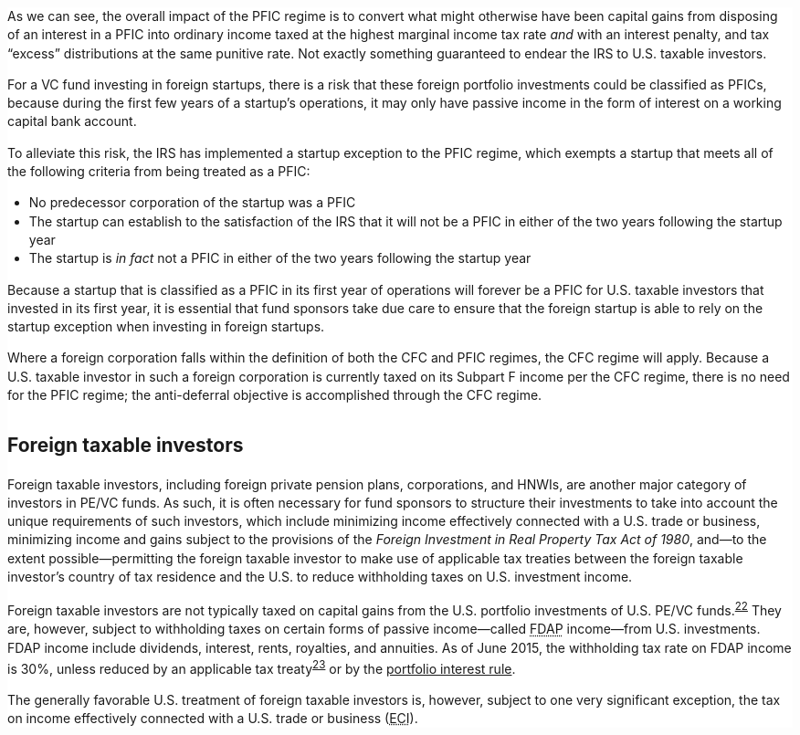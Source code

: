 As we can see, the overall impact of the <abbr>PFIC</abbr> regime is to convert what might otherwise have been capital gains from disposing of an interest in a <abbr>PFIC</abbr> into ordinary income taxed at the highest marginal income tax rate _and_ with an interest penalty, and tax “excess” distributions at the same punitive rate. Not exactly something guaranteed to endear the <abbr>IRS</abbr> to U.S. taxable investors.

For a <abbr>VC</abbr> fund investing in foreign startups, there is a risk that these foreign portfolio investments could be classified as <abbr>PFIC</abbr>s, because during the first few years of a startup’s operations, it may only have passive income in the form of interest on a working capital bank account. 

To alleviate this risk, the <abbr>IRS</abbr> has implemented a startup exception to the <abbr>PFIC</abbr> regime, which exempts a startup that meets all of the following criteria from being treated as a <abbr>PFIC</abbr>:

* No predecessor corporation of the startup was a <abbr>PFIC</abbr>
* The startup can establish to the satisfaction of the <abbr>IRS</abbr> that it will not be a <abbr>PFIC</abbr> in either of the two years following the startup year 
* The startup is _in fact_ not a <abbr>PFIC</abbr> in either of the two years following the startup year

Because a startup that is classified as a <abbr>PFIC</abbr> in its first year of operations will forever be a <abbr>PFIC</abbr> for U.S. taxable investors that invested in its first year, it is essential that fund sponsors take due care to ensure that the foreign startup is able to rely on the startup exception when investing in foreign startups. 

Where a foreign corporation falls within the definition of both the <abbr>CFC</abbr> and <abbr>PFIC</abbr> regimes, the <abbr>CFC</abbr> regime will apply. Because a U.S. taxable investor in such a foreign corporation is currently taxed on its Subpart F income per the <abbr>CFC</abbr> regime, there is no need for the <abbr>PFIC</abbr> regime; the anti-deferral objective is accomplished through the <abbr>CFC</abbr> regime. 

## Foreign taxable investors 

Foreign taxable investors, including foreign private pension plans, corporations, and <abbr>HNWI</abbr>s, are another major category of investors in <abbr>PE</abbr>/<abbr>VC</abbr> funds. As such, it is often necessary for fund sponsors to structure their investments to take into account the unique requirements of such investors, which include minimizing income effectively connected with a U.S. trade or business, minimizing income and gains subject to the provisions of the <cite>Foreign Investment in Real Property Tax Act of 1980</cite>, and—to the extent possible—permitting the foreign taxable investor to make use of applicable tax treaties between the foreign taxable investor’s country of tax residence and the U.S. to reduce withholding taxes on U.S. investment income.

Foreign taxable investors are not typically taxed on capital gains from the U.S. portfolio investments of U.S. <abbr>PE</abbr>/<abbr>VC</abbr> funds.<sup><a href="#fn22" id="fref22">22</a></sup> They are, however, subject to withholding taxes on certain forms of passive income—called <abbr title="Fixed, Determinable, Annual or Periodic">FDAP</abbr> income—from U.S. investments. <abbr>FDAP</abbr> income include dividends, interest, rents, royalties, and annuities. As of June 2015, the withholding tax rate on <abbr>FDAP</abbr> income is 30%, unless reduced by an applicable tax treaty<sup><a href="#fn23" id="fref23">23</a></sup> or by the [portfolio interest rule](#portfoliointerest).

The generally favorable U.S. treatment of foreign taxable investors is, however, subject to one very significant exception, the tax on income effectively connected with a U.S. trade or business (<abbr title="Effectively Connected Income">ECI</abbr>). 
